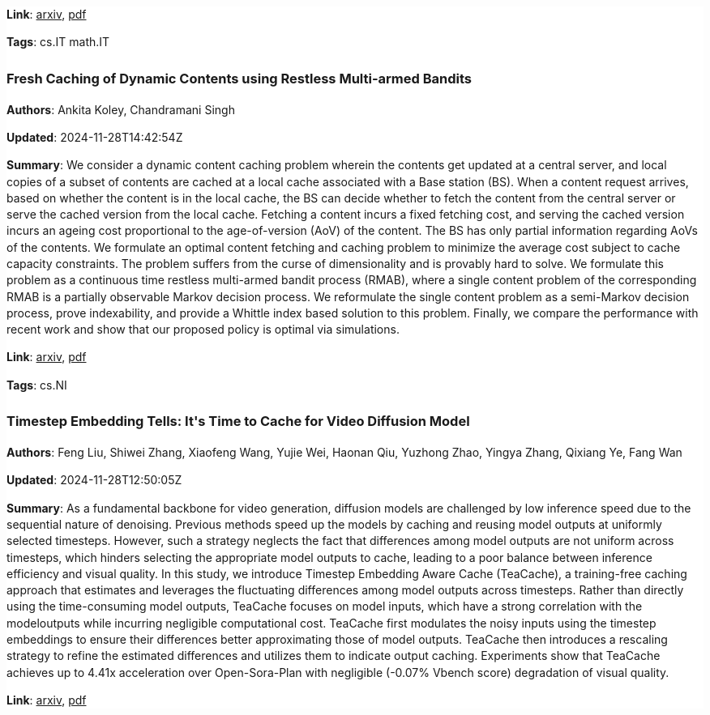 **Link**: [arxiv](http://arxiv.org/abs/2411.19248v1),  [pdf](http://arxiv.org/pdf/2411.19248v1)

**Tags**: cs.IT math.IT 



### Fresh Caching of Dynamic Contents using Restless Multi-armed Bandits
**Authors**: Ankita Koley, Chandramani Singh

**Updated**: 2024-11-28T14:42:54Z

**Summary**: We consider a dynamic content caching problem wherein the contents get updated at a central server, and local copies of a subset of contents are cached at a local cache associated with a Base station (BS). When a content request arrives, based on whether the content is in the local cache, the BS can decide whether to fetch the content from the central server or serve the cached version from the local cache. Fetching a content incurs a fixed fetching cost, and serving the cached version incurs an ageing cost proportional to the age-of-version (AoV) of the content. The BS has only partial information regarding AoVs of the contents. We formulate an optimal content fetching and caching problem to minimize the average cost subject to cache capacity constraints. The problem suffers from the curse of dimensionality and is provably hard to solve. We formulate this problem as a continuous time restless multi-armed bandit process (RMAB), where a single content problem of the corresponding RMAB is a partially observable Markov decision process. We reformulate the single content problem as a semi-Markov decision process, prove indexability, and provide a Whittle index based solution to this problem. Finally, we compare the performance with recent work and show that our proposed policy is optimal via simulations.

**Link**: [arxiv](http://arxiv.org/abs/2404.12468v2),  [pdf](http://arxiv.org/pdf/2404.12468v2)

**Tags**: cs.NI 



### Timestep Embedding Tells: It's Time to Cache for Video Diffusion Model
**Authors**: Feng Liu, Shiwei Zhang, Xiaofeng Wang, Yujie Wei, Haonan Qiu, Yuzhong Zhao, Yingya Zhang, Qixiang Ye, Fang Wan

**Updated**: 2024-11-28T12:50:05Z

**Summary**: As a fundamental backbone for video generation, diffusion models are challenged by low inference speed due to the sequential nature of denoising. Previous methods speed up the models by caching and reusing model outputs at uniformly selected timesteps. However, such a strategy neglects the fact that differences among model outputs are not uniform across timesteps, which hinders selecting the appropriate model outputs to cache, leading to a poor balance between inference efficiency and visual quality. In this study, we introduce Timestep Embedding Aware Cache (TeaCache), a training-free caching approach that estimates and leverages the fluctuating differences among model outputs across timesteps. Rather than directly using the time-consuming model outputs, TeaCache focuses on model inputs, which have a strong correlation with the modeloutputs while incurring negligible computational cost. TeaCache first modulates the noisy inputs using the timestep embeddings to ensure their differences better approximating those of model outputs. TeaCache then introduces a rescaling strategy to refine the estimated differences and utilizes them to indicate output caching. Experiments show that TeaCache achieves up to 4.41x acceleration over Open-Sora-Plan with negligible (-0.07% Vbench score) degradation of visual quality.

**Link**: [arxiv](http://arxiv.org/abs/2411.19108v1),  [pdf](http://arxiv.org/pdf/2411.19108v1)
